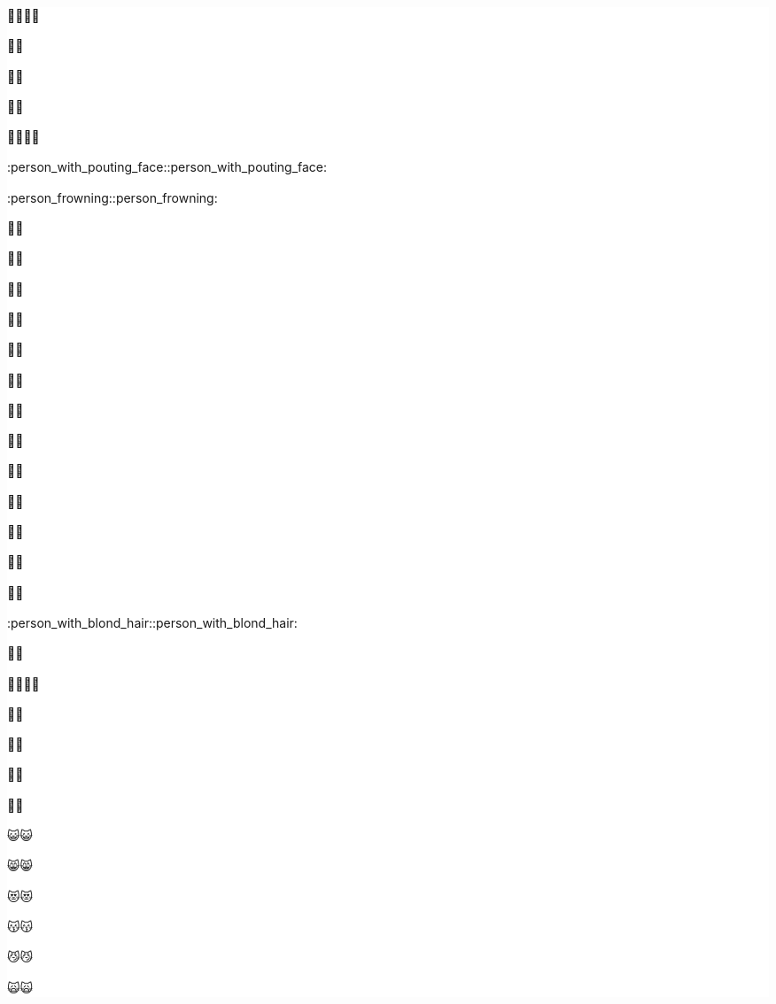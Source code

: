 🙆‍♀️:ok_woman:

🙅:no_good:

💁:information_desk_person:

🙋:raising_hand:

👰‍♀️:bride_with_veil:

:person_with_pouting_face::person_with_pouting_face:

:person_frowning::person_frowning:

🙇:bow:

💏:couplekiss:

💑:couple_with_heart:

💆:massage:

💇:haircut:

💅:nail_care:

👦:boy:

👧:girl:

👩:woman:

👨:man:

👶:baby:

👵:older_woman:

👴:older_man:

:person_with_blond_hair::person_with_blond_hair:

👲:man_with_gua_pi_mao:

👳‍♂️:man_with_turban:

👷:construction_worker:

👮:cop:

👼:angel:

👸:princess:

😺:smiley_cat:

😸:smile_cat:

😻:heart_eyes_cat:

😽:kissing_cat:

😼:smirk_cat:

🙀:scream_cat:
